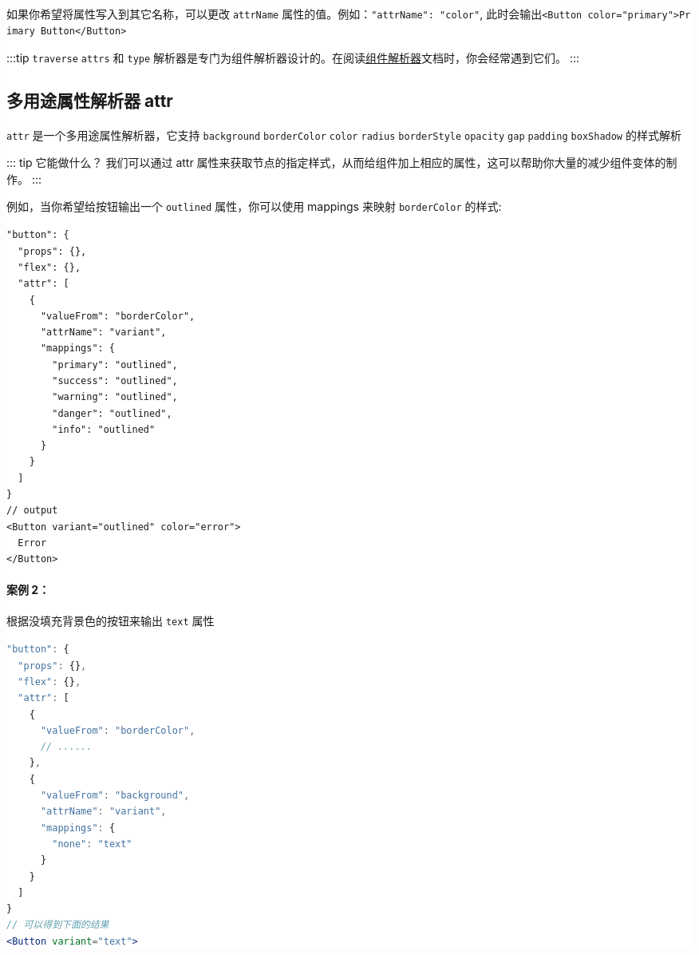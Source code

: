 如果你希望将属性写入到其它名称，可以更改 `attrName` 属性的值。例如：`"attrName": "color"`, 此时会输出`<Button color="primary">Primary Button</Button>`

:::tip
`traverse` `attrs` 和 `type` 解析器是专门为组件解析器设计的。在阅读[组件解析器](/guide/component-parsers)文档时，你会经常遇到它们。
:::

## 多用途属性解析器 attr

`attr` 是一个多用途属性解析器，它支持 `background` `borderColor` `color` `radius` `borderStyle` `opacity` `gap` `padding` `boxShadow` 的样式解析

::: tip 它能做什么？
我们可以通过 attr 属性来获取节点的指定样式，从而给组件加上相应的属性，这可以帮助你大量的减少组件变体的制作。
:::

例如，当你希望给按钮输出一个 `outlined` 属性，你可以使用 mappings 来映射 `borderColor` 的样式:

```jsx{4-15}
"button": {
  "props": {},
  "flex": {},
  "attr": [
    {
      "valueFrom": "borderColor",
      "attrName": "variant",
      "mappings": {
        "primary": "outlined",
        "success": "outlined",
        "warning": "outlined",
        "danger": "outlined",
        "info": "outlined"
      }
    }
  ]
}
// output
<Button variant="outlined" color="error">
  Error
</Button>

```
#### 案例 2：

根据没填充背景色的按钮来输出 `text` 属性

```jsx {9-15}
"button": {
  "props": {},
  "flex": {},
  "attr": [
    {
      "valueFrom": "borderColor",
      // ......
    },
    {
      "valueFrom": "background",
      "attrName": "variant",
      "mappings": {
        "none": "text"
      }
    }
  ]
}
// 可以得到下面的结果
<Button variant="text">
```